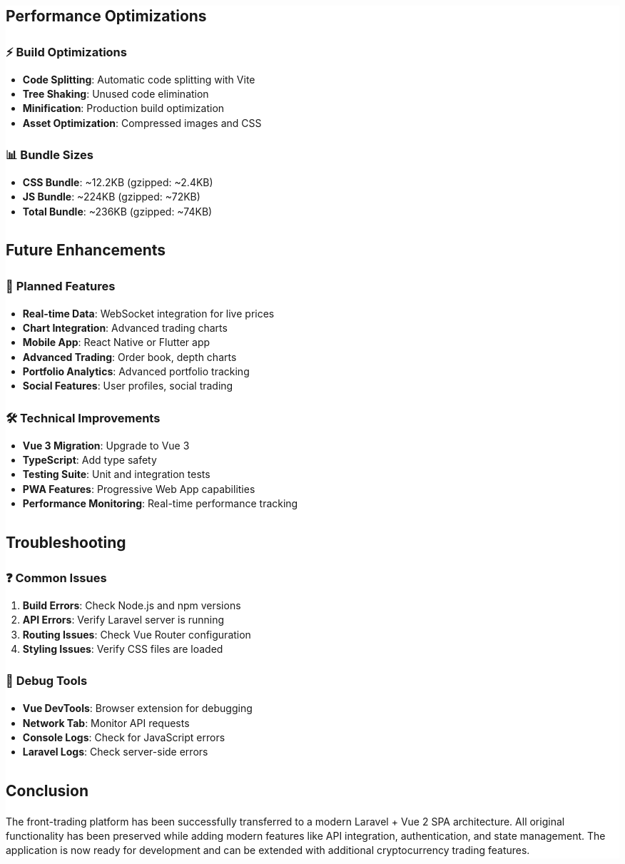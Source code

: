## Performance Optimizations

### ⚡ **Build Optimizations**
- **Code Splitting**: Automatic code splitting with Vite
- **Tree Shaking**: Unused code elimination
- **Minification**: Production build optimization
- **Asset Optimization**: Compressed images and CSS

### 📊 **Bundle Sizes**
- **CSS Bundle**: ~12.2KB (gzipped: ~2.4KB)
- **JS Bundle**: ~224KB (gzipped: ~72KB)
- **Total Bundle**: ~236KB (gzipped: ~74KB)

## Future Enhancements

### 🔮 **Planned Features**
- **Real-time Data**: WebSocket integration for live prices
- **Chart Integration**: Advanced trading charts
- **Mobile App**: React Native or Flutter app
- **Advanced Trading**: Order book, depth charts
- **Portfolio Analytics**: Advanced portfolio tracking
- **Social Features**: User profiles, social trading

### 🛠️ **Technical Improvements**
- **Vue 3 Migration**: Upgrade to Vue 3
- **TypeScript**: Add type safety
- **Testing Suite**: Unit and integration tests
- **PWA Features**: Progressive Web App capabilities
- **Performance Monitoring**: Real-time performance tracking

## Troubleshooting

### ❓ **Common Issues**
1. **Build Errors**: Check Node.js and npm versions
2. **API Errors**: Verify Laravel server is running
3. **Routing Issues**: Check Vue Router configuration
4. **Styling Issues**: Verify CSS files are loaded

### 🔧 **Debug Tools**
- **Vue DevTools**: Browser extension for debugging
- **Network Tab**: Monitor API requests
- **Console Logs**: Check for JavaScript errors
- **Laravel Logs**: Check server-side errors

## Conclusion

The front-trading platform has been successfully transferred to a modern Laravel + Vue 2 SPA architecture. All original functionality has been preserved while adding modern features like API integration, authentication, and state management. The application is now ready for development and can be extended with additional cryptocurrency trading features.
